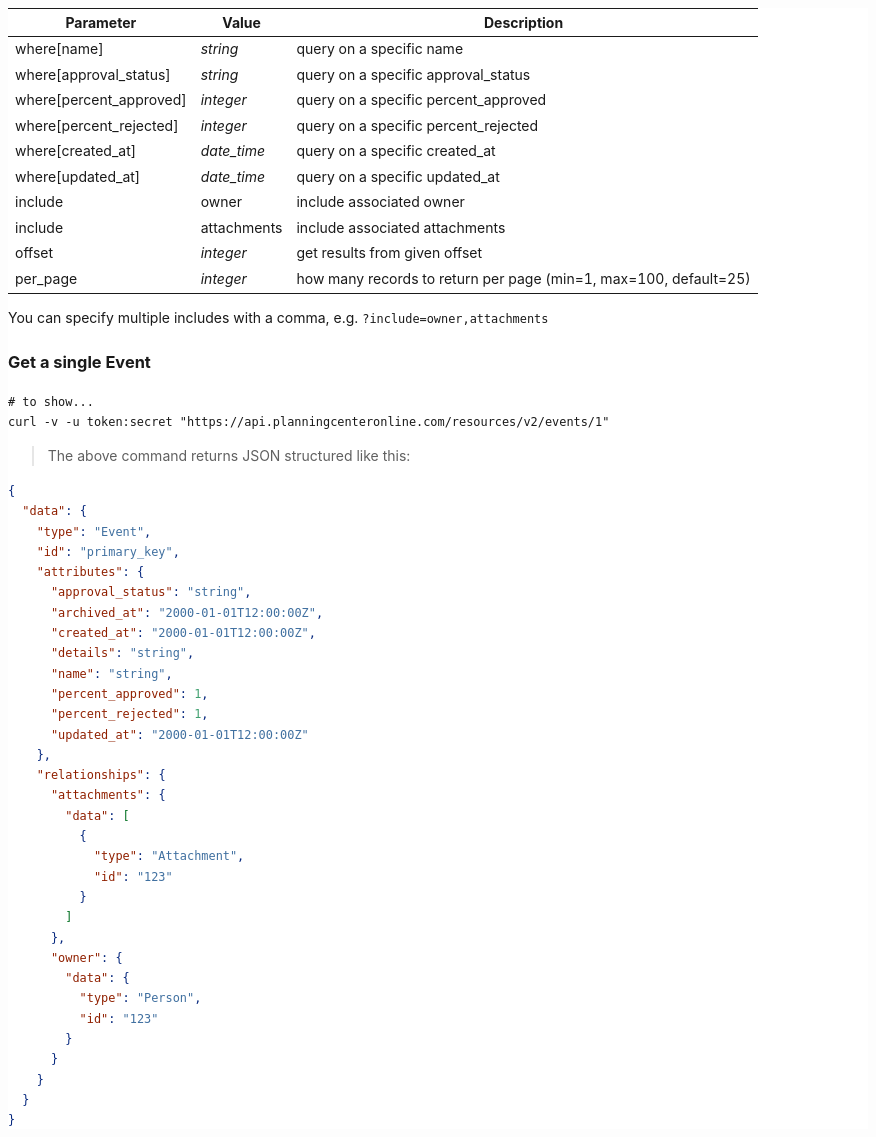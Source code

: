Parameter | Value | Description
--------- | ----- | -----------
where[name] | _string_ | query on a specific name
where[approval_status] | _string_ | query on a specific approval_status
where[percent_approved] | _integer_ | query on a specific percent_approved
where[percent_rejected] | _integer_ | query on a specific percent_rejected
where[created_at] | _date_time_ | query on a specific created_at
where[updated_at] | _date_time_ | query on a specific updated_at
include | owner | include associated owner
include | attachments | include associated attachments
offset | _integer_ | get results from given offset
per_page | _integer_ | how many records to return per page (min=1, max=100, default=25)

<aside class='info'>You can specify multiple includes with a comma, e.g. <code>?include=owner,attachments</code></aside>

### Get a single Event

```shell
# to show...
curl -v -u token:secret "https://api.planningcenteronline.com/resources/v2/events/1"
```


> The above command returns JSON structured like this:

```json
{
  "data": {
    "type": "Event",
    "id": "primary_key",
    "attributes": {
      "approval_status": "string",
      "archived_at": "2000-01-01T12:00:00Z",
      "created_at": "2000-01-01T12:00:00Z",
      "details": "string",
      "name": "string",
      "percent_approved": 1,
      "percent_rejected": 1,
      "updated_at": "2000-01-01T12:00:00Z"
    },
    "relationships": {
      "attachments": {
        "data": [
          {
            "type": "Attachment",
            "id": "123"
          }
        ]
      },
      "owner": {
        "data": {
          "type": "Person",
          "id": "123"
        }
      }
    }
  }
}
```

